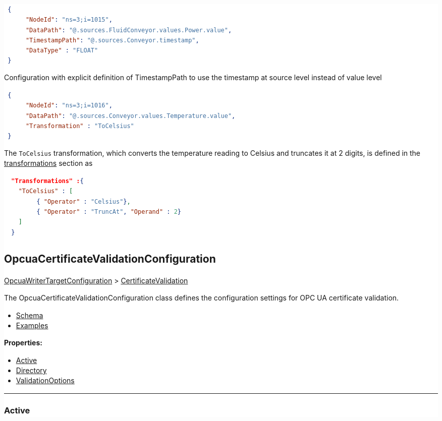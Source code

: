 ```json
 {
      "NodeId": "ns=3;i=1015",
      "DataPath": "@.sources.FluidConveyor.values.Power.value",
      "TimestampPath": "@.sources.Conveyor.timestamp",
   	  "DataType" : "FLOAT"
 }
```



Configuration with explicit definition of TimestampPath to use the timestamp at source level instead of value level

```json
 {
      "NodeId": "ns=3;i=1016",
      "DataPath": "@.sources.Conveyor.values.Temperature.value",
      "Transformation" : "ToCelsius"
 }
```



The `ToCelsius` transformation, which converts the temperature reading to Celsius and truncates it at 2 digits,  is defined in the [transformations](../core/sfc-configuration.md#transformations) section as

```json
  "Transformations" :{
    "ToCelsius" : [
         { "Operator" : "Celsius"},
         { "Operator" : "TruncAt", "Operand" : 2}
    ]
  }
```



## OpcuaCertificateValidationConfiguration

[OpcuaWriterTargetConfiguration](#opcuawritertargetconfiguration) > [CertificateValidation](#certificatevalidation)

The OpcuaCertificateValidationConfiguration class defines the configuration settings for OPC UA certificate validation.

- [Schema](#opcuacertificatevalidationconfiguration-schema)
- [Examples](#opcuacertificatevalidationconfiguration-example)

**Properties:**

- [Active](#active)
- [Directory](#directory)
- [ValidationOptions](#validationoptions)

------

### Active

